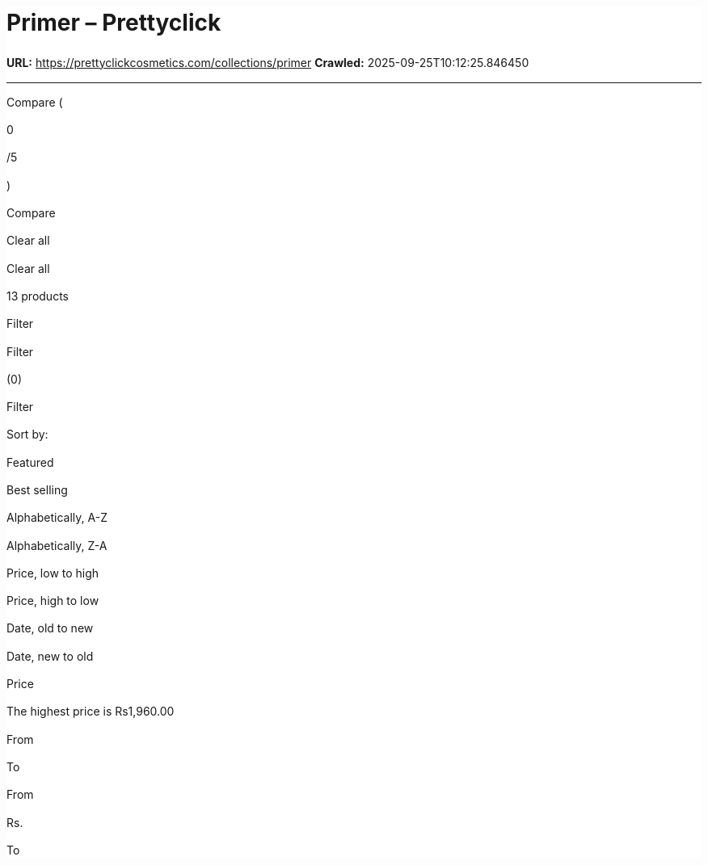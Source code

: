 # Primer – Prettyclick

**URL:** https://prettyclickcosmetics.com/collections/primer
**Crawled:** 2025-09-25T10:12:25.846450

---

Compare (

0

/5

)

Compare

Clear all

Clear all

13 products

Filter

Filter

(0)

Filter

Sort by:

Featured

Best selling

Alphabetically, A-Z

Alphabetically, Z-A

Price, low to high

Price, high to low

Date, old to new

Date, new to old

Price

The highest price is Rs1,960.00

From

To

From

Rs.

To
